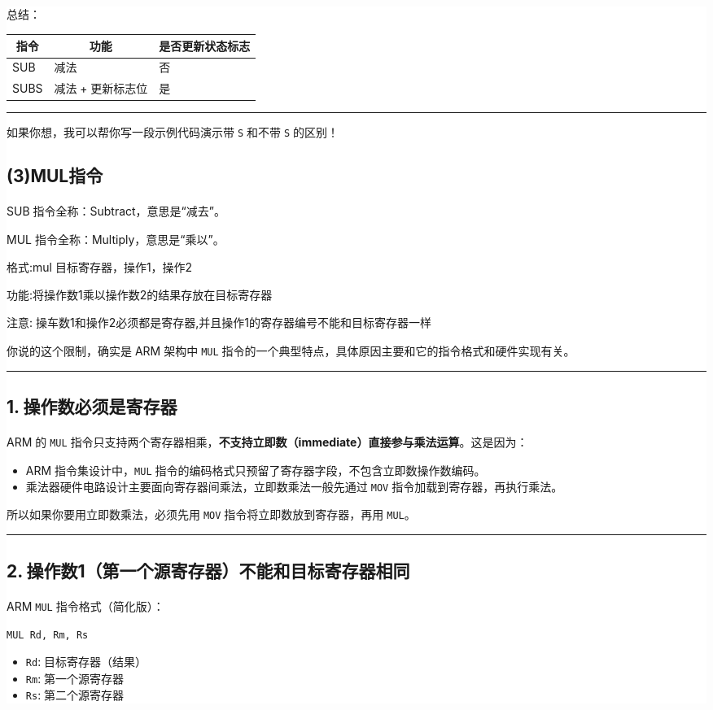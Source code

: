 
总结：

| 指令   | 功能         | 是否更新状态标志 |
| ---- | ---------- | -------- |
| SUB  | 减法         | 否        |
| SUBS | 减法 + 更新标志位 | 是        |

---

如果你想，我可以帮你写一段示例代码演示带 `S` 和不带 `S` 的区别！






## (3)MUL指令

SUB 指令全称：Subtract，意思是“减去”。

MUL 指令全称：Multiply，意思是“乘以”。

格式:mul 目标寄存器，操作1，操作2

功能:将操作数1乘以操作数2的结果存放在目标寄存器

注意:
操车数1和操作2必须都是寄存器,并且操作1的寄存器编号不能和目标寄存器一样


```

```

你说的这个限制，确实是 ARM 架构中 `MUL` 指令的一个典型特点，具体原因主要和它的指令格式和硬件实现有关。

---

## 1. 操作数必须是寄存器

ARM 的 `MUL` 指令只支持两个寄存器相乘，**不支持立即数（immediate）直接参与乘法运算**。这是因为：

* ARM 指令集设计中，`MUL` 指令的编码格式只预留了寄存器字段，不包含立即数操作数编码。
* 乘法器硬件电路设计主要面向寄存器间乘法，立即数乘法一般先通过 `MOV` 指令加载到寄存器，再执行乘法。

所以如果你要用立即数乘法，必须先用 `MOV` 指令将立即数放到寄存器，再用 `MUL`。

---

## 2. 操作数1（第一个源寄存器）不能和目标寄存器相同

ARM `MUL` 指令格式（简化版）：

```
MUL Rd, Rm, Rs
```

* `Rd`: 目标寄存器（结果）
* `Rm`: 第一个源寄存器
* `Rs`: 第二个源寄存器
